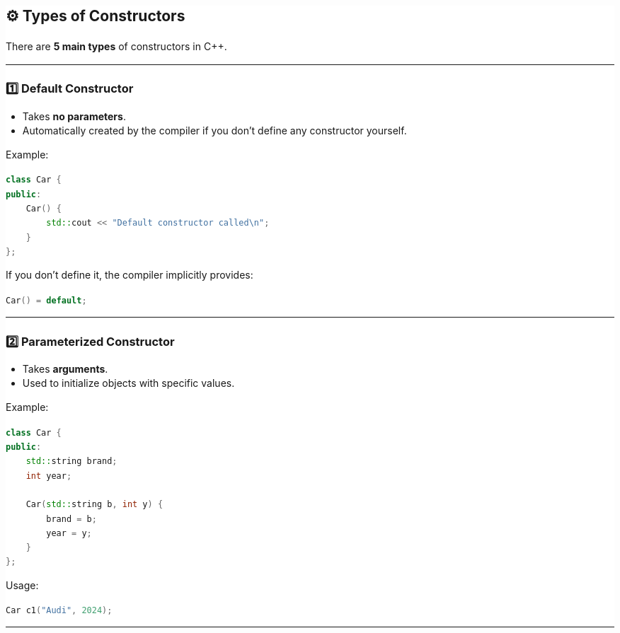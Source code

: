 
## ⚙️ Types of Constructors

There are **5 main types** of constructors in C++.

---

### 1️⃣ **Default Constructor**

* Takes **no parameters**.
* Automatically created by the compiler if you don’t define any constructor yourself.

Example:

```cpp
class Car {
public:
    Car() {
        std::cout << "Default constructor called\n";
    }
};
```

If you don’t define it, the compiler implicitly provides:

```cpp
Car() = default;
```

---

### 2️⃣ **Parameterized Constructor**

* Takes **arguments**.
* Used to initialize objects with specific values.

Example:

```cpp
class Car {
public:
    std::string brand;
    int year;

    Car(std::string b, int y) {
        brand = b;
        year = y;
    }
};
```

Usage:

```cpp
Car c1("Audi", 2024);
```

---